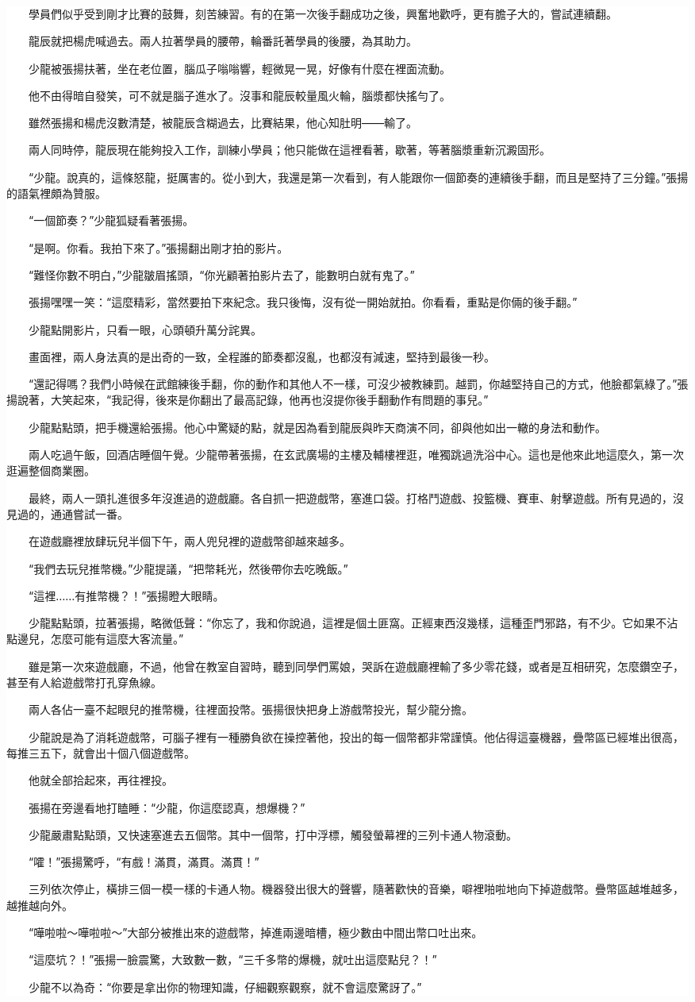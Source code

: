 　　學員們似乎受到剛才比賽的鼓舞，刻苦練習。有的在第一次後手翻成功之後，興奮地歡呼，更有膽子大的，嘗試連續翻。

　　龍辰就把楊虎喊過去。兩人拉著學員的腰帶，輪番託著學員的後腰，為其助力。

　　少龍被張揚扶著，坐在老位置，腦瓜子嗡嗡響，輕微晃一晃，好像有什麼在裡面流動。

　　他不由得暗自發笑，可不就是腦子進水了。沒事和龍辰較量風火輪，腦漿都快搖勻了。

　　雖然張揚和楊虎沒數清楚，被龍辰含糊過去，比賽結果，他心知肚明——輸了。

　　兩人同時停，龍辰現在能夠投入工作，訓練小學員；他只能做在這裡看著，歇著，等著腦漿重新沉澱固形。

　　“少龍。說真的，這條怒龍，挺厲害的。從小到大，我還是第一次看到，有人能跟你一個節奏的連續後手翻，而且是堅持了三分鐘。”張揚的語氣裡頗為贊服。

　　“一個節奏？”少龍狐疑看著張揚。

　　“是啊。你看。我拍下來了。”張揚翻出剛才拍的影片。

　　“難怪你數不明白，”少龍皺眉搖頭，“你光顧著拍影片去了，能數明白就有鬼了。”

　　張揚嘿嘿一笑：“這麼精彩，當然要拍下來紀念。我只後悔，沒有從一開始就拍。你看看，重點是你倆的後手翻。”

　　少龍點開影片，只看一眼，心頭頓升萬分詫異。

　　畫面裡，兩人身法真的是出奇的一致，全程誰的節奏都沒亂，也都沒有減速，堅持到最後一秒。

　　“還記得嗎？我們小時候在武館練後手翻，你的動作和其他人不一樣，可沒少被教練罰。越罰，你越堅持自己的方式，他臉都氣綠了。”張揚說著，大笑起來，“我記得，後來是你翻出了最高記錄，他再也沒提你後手翻動作有問題的事兒。”

　　少龍點點頭，把手機還給張揚。他心中驚疑的點，就是因為看到龍辰與昨天商演不同，卻與他如出一轍的身法和動作。

　　兩人吃過午飯，回酒店睡個午覺。少龍帶著張揚，在玄武廣場的主樓及輔樓裡逛，唯獨跳過洗浴中心。這也是他來此地這麼久，第一次逛遍整個商業圈。

　　最終，兩人一頭扎進很多年沒進過的遊戲廳。各自抓一把遊戲幣，塞進口袋。打格鬥遊戲、投籃機、賽車、射擊遊戲。所有見過的，沒見過的，通通嘗試一番。

　　在遊戲廳裡放肆玩兒半個下午，兩人兜兒裡的遊戲幣卻越來越多。

　　“我們去玩兒推幣機。”少龍提議，“把幣耗光，然後帶你去吃晚飯。”

　　“這裡……有推幣機？！”張揚瞪大眼睛。

　　少龍點點頭，拉著張揚，略微低聲：“你忘了，我和你說過，這裡是個土匪窩。正經東西沒幾樣，這種歪門邪路，有不少。它如果不沾點邊兒，怎麼可能有這麼大客流量。”

　　雖是第一次來遊戲廳，不過，他曾在教室自習時，聽到同學們罵娘，哭訴在遊戲廳裡輸了多少零花錢，或者是互相研究，怎麼鑽空子，甚至有人給遊戲幣打孔穿魚線。

　　兩人各佔一臺不起眼兒的推幣機，往裡面投幣。張揚很快把身上游戲幣投光，幫少龍分擔。

　　少龍說是為了消耗遊戲幣，可腦子裡有一種勝負欲在操控著他，投出的每一個幣都非常謹慎。他佔得這臺機器，疊幣區已經堆出很高，每推三五下，就會出十個八個遊戲幣。

　　他就全部拾起來，再往裡投。

　　張揚在旁邊看地打瞌睡：“少龍，你這麼認真，想爆機？”

　　少龍嚴肅點點頭，又快速塞進去五個幣。其中一個幣，打中浮標，觸發螢幕裡的三列卡通人物滾動。

　　“嚯！”張揚驚呼，“有戲！滿貫，滿貫。滿貫！”

　　三列依次停止，橫排三個一模一樣的卡通人物。機器發出很大的聲響，隨著歡快的音樂，噼裡啪啦地向下掉遊戲幣。疊幣區越堆越多，越推越向外。

　　“嘩啦啦～嘩啦啦～”大部分被推出來的遊戲幣，掉進兩邊暗槽，極少數由中間出幣口吐出來。

　　“這麼坑？！”張揚一臉震驚，大致數一數，“三千多幣的爆機，就吐出這麼點兒？！”

　　少龍不以為奇：“你要是拿出你的物理知識，仔細觀察觀察，就不會這麼驚訝了。”
